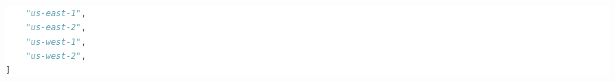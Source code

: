 ```python title="Definition"
    "us-east-1",
    "us-east-2",
    "us-west-1",
    "us-west-2",
]
```
